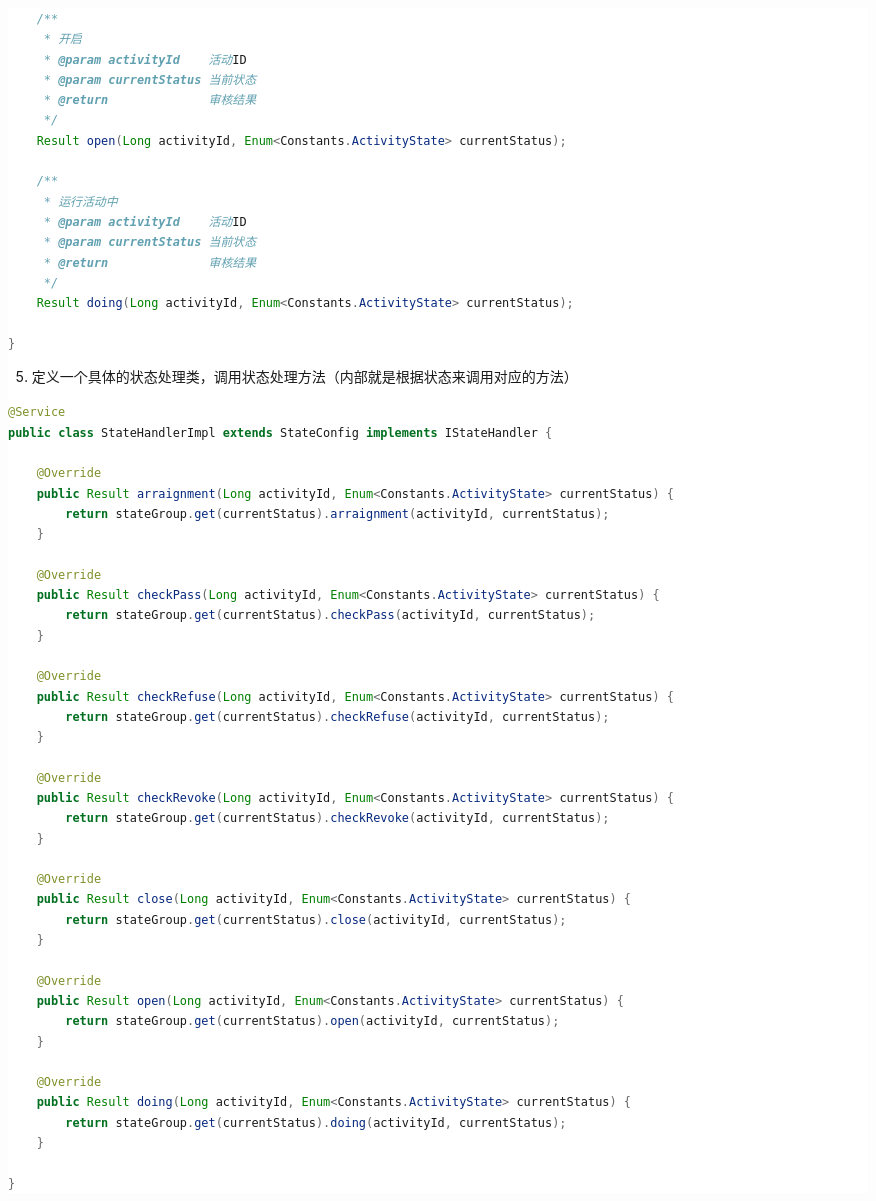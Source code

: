 ```java
    /**
     * 开启
     * @param activityId    活动ID
     * @param currentStatus 当前状态
     * @return              审核结果
     */
    Result open(Long activityId, Enum<Constants.ActivityState> currentStatus);

    /**
     * 运行活动中
     * @param activityId    活动ID
     * @param currentStatus 当前状态
     * @return              审核结果
     */
    Result doing(Long activityId, Enum<Constants.ActivityState> currentStatus);
    
}

```
5. 定义一个具体的状态处理类，调用状态处理方法（内部就是根据状态来调用对应的方法）
```java
@Service
public class StateHandlerImpl extends StateConfig implements IStateHandler {

    @Override
    public Result arraignment(Long activityId, Enum<Constants.ActivityState> currentStatus) {
        return stateGroup.get(currentStatus).arraignment(activityId, currentStatus);
    }

    @Override
    public Result checkPass(Long activityId, Enum<Constants.ActivityState> currentStatus) {
        return stateGroup.get(currentStatus).checkPass(activityId, currentStatus);
    }

    @Override
    public Result checkRefuse(Long activityId, Enum<Constants.ActivityState> currentStatus) {
        return stateGroup.get(currentStatus).checkRefuse(activityId, currentStatus);
    }

    @Override
    public Result checkRevoke(Long activityId, Enum<Constants.ActivityState> currentStatus) {
        return stateGroup.get(currentStatus).checkRevoke(activityId, currentStatus);
    }

    @Override
    public Result close(Long activityId, Enum<Constants.ActivityState> currentStatus) {
        return stateGroup.get(currentStatus).close(activityId, currentStatus);
    }

    @Override
    public Result open(Long activityId, Enum<Constants.ActivityState> currentStatus) {
        return stateGroup.get(currentStatus).open(activityId, currentStatus);
    }

    @Override
    public Result doing(Long activityId, Enum<Constants.ActivityState> currentStatus) {
        return stateGroup.get(currentStatus).doing(activityId, currentStatus);
    }

}
```
